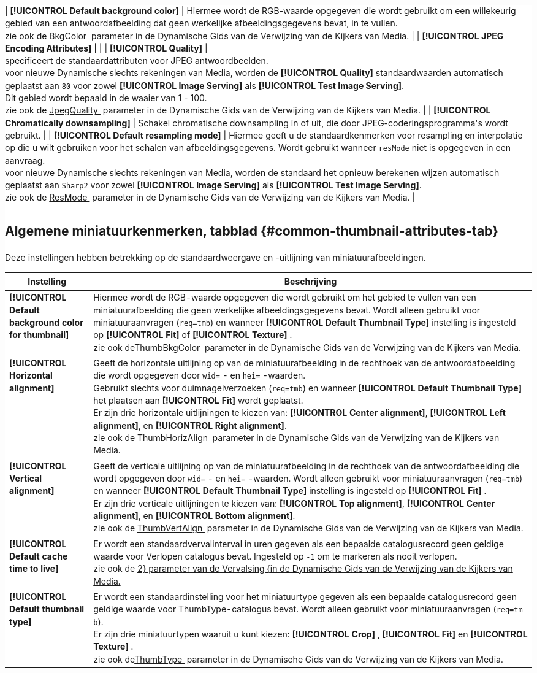 | **[!UICONTROL Default background color]** | Hiermee wordt de RGB-waarde opgegeven die wordt gebruikt om een willekeurig gebied van een antwoordafbeelding dat geen werkelijke afbeeldingsgegevens bevat, in te vullen.<br> zie ook de [&#x200B; BkgColor &#x200B;](https://experienceleague.adobe.com/nl/docs/dynamic-media-developer-resources/image-serving-api/image-serving-api/attributes/r-bkgcolor) parameter in de Dynamische Gids van de Verwijzing van de Kijkers van Media. |
| **[!UICONTROL JPEG Encoding Attributes]** |  |
| **[!UICONTROL Quality]** | <br> specificeert de standaardattributen voor JPEG antwoordbeelden.<br> voor nieuwe Dynamische slechts rekeningen van Media, worden de **[!UICONTROL Quality]** standaardwaarden automatisch geplaatst aan `80` voor zowel **[!UICONTROL Image Serving]** als **[!UICONTROL Test Image Serving]**.<br> Dit gebied wordt bepaald in de waaier van 1 - 100.<br> zie ook de [&#x200B; JpegQuality &#x200B;](https://experienceleague.adobe.com/nl/docs/dynamic-media-developer-resources/image-serving-api/image-serving-api/attributes/r-jpegquality) parameter in de Dynamische Gids van de Verwijzing van de Kijkers van Media. |
| **[!UICONTROL Chromatically downsampling]** | Schakel chromatische downsampling in of uit, die door JPEG-coderingsprogramma&#39;s wordt gebruikt. |
| **[!UICONTROL Default resampling mode]** | Hiermee geeft u de standaardkenmerken voor resampling en interpolatie op die u wilt gebruiken voor het schalen van afbeeldingsgegevens. Wordt gebruikt wanneer `resMode` niet is opgegeven in een aanvraag.<br> voor nieuwe Dynamische slechts rekeningen van Media, worden de standaard het opnieuw berekenen wijzen automatisch geplaatst aan `Sharp2` voor zowel **[!UICONTROL Image Serving]** als **[!UICONTROL Test Image Serving]**.<br> zie ook de [&#x200B; ResMode &#x200B;](https://experienceleague.adobe.com/nl/docs/dynamic-media-developer-resources/image-serving-api/image-serving-api/attributes/r-is-cat-resmode) parameter in de Dynamische Gids van de Verwijzing van de Kijkers van Media. |

## Algemene miniatuurkenmerken, tabblad {#common-thumbnail-attributes-tab}

Deze instellingen hebben betrekking op de standaardweergave en -uitlijning van miniatuurafbeeldingen.

| Instelling | Beschrijving |
| --- | --- |
| **[!UICONTROL Default background color for thumbnail]** | Hiermee wordt de RGB-waarde opgegeven die wordt gebruikt om het gebied te vullen van een miniatuurafbeelding die geen werkelijke afbeeldingsgegevens bevat. Wordt alleen gebruikt voor miniatuuraanvragen (`req=tmb`) en wanneer **[!UICONTROL Default Thumbnail Type]** instelling is ingesteld op **[!UICONTROL Fit]** of **[!UICONTROL Texture]** .<br> zie ook de [&#x200B; ThumbBkgColor &#x200B;](https://experienceleague.adobe.com/nl/docs/dynamic-media-developer-resources/image-serving-api/image-serving-api/attributes/r-thumbbkgcolor) parameter in de Dynamische Gids van de Verwijzing van de Kijkers van Media. |
| **[!UICONTROL Horizontal alignment]** | Geeft de horizontale uitlijning op van de miniatuurafbeelding in de rechthoek van de antwoordafbeelding die wordt opgegeven door `wid=` - en `hei=` -waarden.<br> Gebruikt slechts voor duimnagelverzoeken (`req=tmb`) en wanneer **[!UICONTROL Default Thumbnail Type]** het plaatsen aan **[!UICONTROL Fit]** wordt geplaatst.<br> Er zijn drie horizontale uitlijningen te kiezen van: **[!UICONTROL Center alignment]**, **[!UICONTROL Left alignment]**, en **[!UICONTROL Right alignment]**.<br> zie ook de [&#x200B; ThumbHorizAlign &#x200B;](https://experienceleague.adobe.com/nl/docs/dynamic-media-developer-resources/image-serving-api/image-serving-api/attributes/r-thumbhorizalign) parameter in de Dynamische Gids van de Verwijzing van de Kijkers van Media. |
| **[!UICONTROL Vertical alignment]** | Geeft de verticale uitlijning op van de miniatuurafbeelding in de rechthoek van de antwoordafbeelding die wordt opgegeven door `wid=` - en `hei=` -waarden. Wordt alleen gebruikt voor miniatuuraanvragen (`req=tmb`) en wanneer **[!UICONTROL Default Thumbnail Type]** instelling is ingesteld op **[!UICONTROL Fit]** .<br> Er zijn drie verticale uitlijningen te kiezen van: **[!UICONTROL Top alignment]**, **[!UICONTROL Center alignment]**, en **[!UICONTROL Bottom alignment]**.<br> zie ook de [&#x200B; ThumbVertAlign &#x200B;](https://experienceleague.adobe.com/nl/docs/dynamic-media-developer-resources/image-serving-api/image-serving-api/attributes/r-thumbvertalign) parameter in de Dynamische Gids van de Verwijzing van de Kijkers van Media. |
| **[!UICONTROL Default cache time to live]** | Er wordt een standaardvervalinterval in uren gegeven als een bepaalde catalogusrecord geen geldige waarde voor Verlopen catalogus bevat. Ingesteld op `-1` om te markeren als nooit verlopen. <br> zie ook de [&#x200B; 2&rbrace; parameter van de Vervalsing &lbrace;in de Dynamische Gids van de Verwijzing van de Kijkers van Media.](https://experienceleague.adobe.com/nl/docs/dynamic-media-developer-resources/image-serving-api/image-serving-api/attributes/r-expiration) |
| **[!UICONTROL Default thumbnail type]** | Er wordt een standaardinstelling voor het miniatuurtype gegeven als een bepaalde catalogusrecord geen geldige waarde voor ThumbType-catalogus bevat. Wordt alleen gebruikt voor miniatuuraanvragen (`req=tmb`).<br> Er zijn drie miniatuurtypen waaruit u kunt kiezen: **[!UICONTROL Crop]** , **[!UICONTROL Fit]** en **[!UICONTROL Texture]** .<br> zie ook de [&#x200B; ThumbType &#x200B;](https://experienceleague.adobe.com/nl/docs/dynamic-media-developer-resources/image-serving-api/image-serving-api/attributes/r-thumbtype) parameter in de Dynamische Gids van de Verwijzing van de Kijkers van Media. |